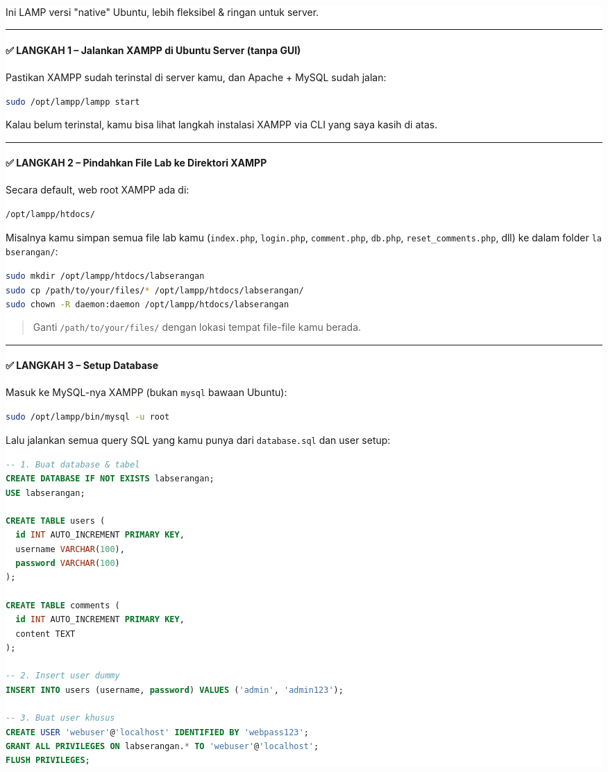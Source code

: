 Ini LAMP versi "native" Ubuntu, lebih fleksibel & ringan untuk server.

---

#### ✅ LANGKAH 1 – Jalankan XAMPP di Ubuntu Server (tanpa GUI)

Pastikan XAMPP sudah terinstal di server kamu, dan Apache + MySQL sudah jalan:

```bash
sudo /opt/lampp/lampp start
```

Kalau belum terinstal, kamu bisa lihat langkah instalasi XAMPP via CLI yang saya kasih di atas.

---

#### ✅ LANGKAH 2 – Pindahkan File Lab ke Direktori XAMPP

Secara default, web root XAMPP ada di:

```bash
/opt/lampp/htdocs/
```

Misalnya kamu simpan semua file lab kamu (`index.php`, `login.php`, `comment.php`, `db.php`, `reset_comments.php`, dll) ke dalam folder `labserangan/`:

```bash
sudo mkdir /opt/lampp/htdocs/labserangan
sudo cp /path/to/your/files/* /opt/lampp/htdocs/labserangan/
sudo chown -R daemon:daemon /opt/lampp/htdocs/labserangan
```

> Ganti `/path/to/your/files/` dengan lokasi tempat file-file kamu berada.

---

#### ✅ LANGKAH 3 – Setup Database

Masuk ke MySQL-nya XAMPP (bukan `mysql` bawaan Ubuntu):

```bash
sudo /opt/lampp/bin/mysql -u root
```

Lalu jalankan semua query SQL yang kamu punya dari `database.sql` dan user setup:

```sql
-- 1. Buat database & tabel
CREATE DATABASE IF NOT EXISTS labserangan;
USE labserangan;

CREATE TABLE users (
  id INT AUTO_INCREMENT PRIMARY KEY,
  username VARCHAR(100),
  password VARCHAR(100)
);

CREATE TABLE comments (
  id INT AUTO_INCREMENT PRIMARY KEY,
  content TEXT
);

-- 2. Insert user dummy
INSERT INTO users (username, password) VALUES ('admin', 'admin123');

-- 3. Buat user khusus
CREATE USER 'webuser'@'localhost' IDENTIFIED BY 'webpass123';
GRANT ALL PRIVILEGES ON labserangan.* TO 'webuser'@'localhost';
FLUSH PRIVILEGES;
```